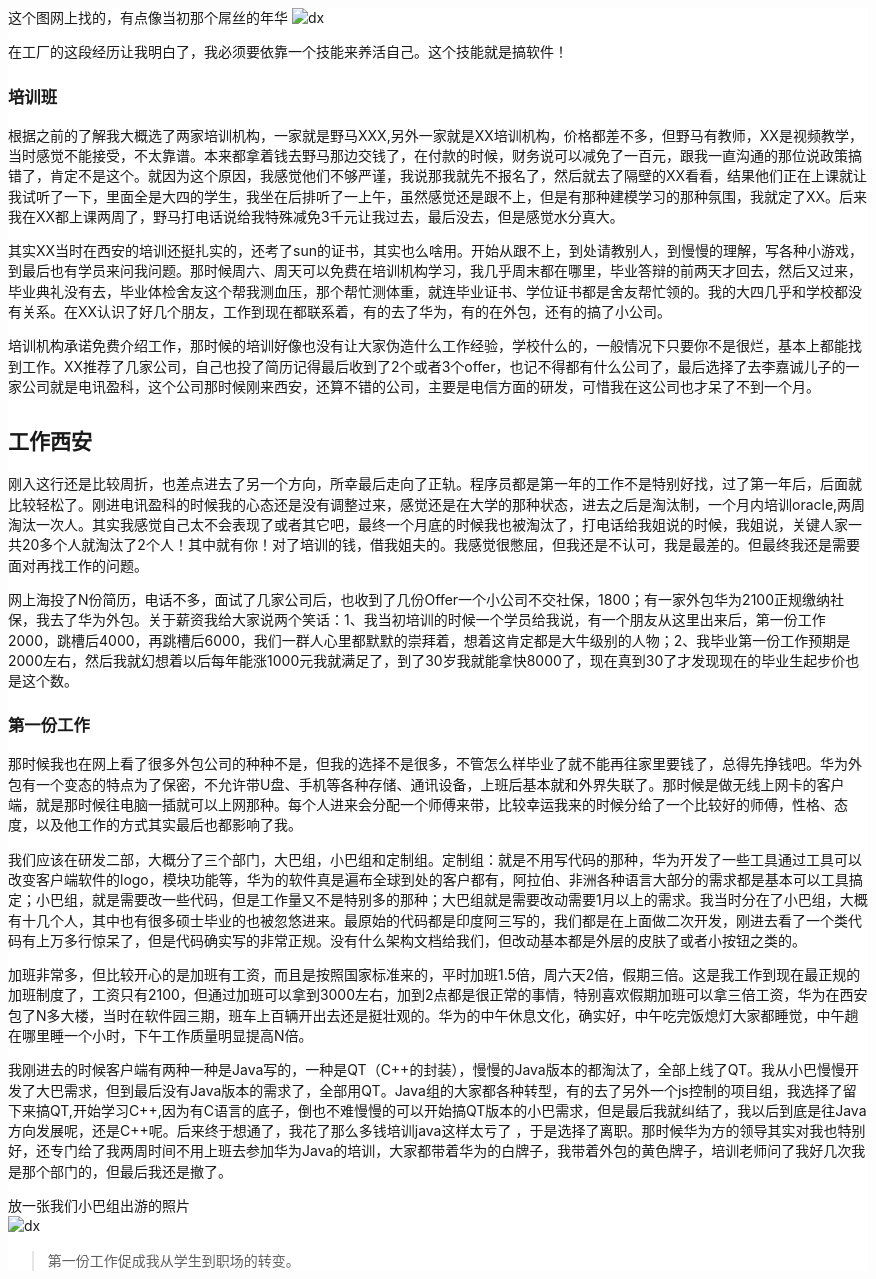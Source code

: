 这个图网上找的，有点像当初那个屌丝的年华
![dx](http://www.ityouknow.com/assets/images/2016/fsk.jpg)  

在工厂的这段经历让我明白了，我必须要依靠一个技能来养活自己。这个技能就是搞软件！


### 培训班

根据之前的了解我大概选了两家培训机构，一家就是野马XXX,另外一家就是XX培训机构，价格都差不多，但野马有教师，XX是视频教学，当时感觉不能接受，不太靠谱。本来都拿着钱去野马那边交钱了，在付款的时候，财务说可以减免了一百元，跟我一直沟通的那位说政策搞错了，肯定不是这个。就因为这个原因，我感觉他们不够严谨，我说那我就先不报名了，然后就去了隔壁的XX看看，结果他们正在上课就让我试听了一下，里面全是大四的学生，我坐在后排听了一上午，虽然感觉还是跟不上，但是有那种建模学习的那种氛围，我就定了XX。后来我在XX都上课两周了，野马打电话说给我特殊减免3千元让我过去，最后没去，但是感觉水分真大。

其实XX当时在西安的培训还挺扎实的，还考了sun的证书，其实也么啥用。开始从跟不上，到处请教别人，到慢慢的理解，写各种小游戏，到最后也有学员来问我问题。那时候周六、周天可以免费在培训机构学习，我几乎周末都在哪里，毕业答辩的前两天才回去，然后又过来，毕业典礼没有去，毕业体检舍友这个帮我测血压，那个帮忙测体重，就连毕业证书、学位证书都是舍友帮忙领的。我的大四几乎和学校都没有关系。在XX认识了好几个朋友，工作到现在都联系着，有的去了华为，有的在外包，还有的搞了小公司。

培训机构承诺免费介绍工作，那时候的培训好像也没有让大家伪造什么工作经验，学校什么的，一般情况下只要你不是很烂，基本上都能找到工作。XX推荐了几家公司，自己也投了简历记得最后收到了2个或者3个offer，也记不得都有什么公司了，最后选择了去李嘉诚儿子的一家公司就是电讯盈科，这个公司那时候刚来西安，还算不错的公司，主要是电信方面的研发，可惜我在这公司也才呆了不到一个月。


## 工作西安

刚入这行还是比较周折，也差点进去了另一个方向，所幸最后走向了正轨。程序员都是第一年的工作不是特别好找，过了第一年后，后面就比较轻松了。刚进电讯盈科的时候我的心态还是没有调整过来，感觉还是在大学的那种状态，进去之后是淘汰制，一个月内培训oracle,两周淘汰一次人。其实我感觉自己太不会表现了或者其它吧，最终一个月底的时候我也被淘汰了，打电话给我姐说的时候，我姐说，关键人家一共20多个人就淘汰了2个人！其中就有你！对了培训的钱，借我姐夫的。我感觉很憋屈，但我还是不认可，我是最差的。但最终我还是需要面对再找工作的问题。

网上海投了N份简历，电话不多，面试了几家公司后，也收到了几份Offer一个小公司不交社保，1800；有一家外包华为2100正规缴纳社保，我去了华为外包。关于薪资我给大家说两个笑话：1、我当初培训的时候一个学员给我说，有一个朋友从这里出来后，第一份工作2000，跳槽后4000，再跳槽后6000，我们一群人心里都默默的崇拜着，想着这肯定都是大牛级别的人物；2、我毕业第一份工作预期是2000左右，然后我就幻想着以后每年能涨1000元我就满足了，到了30岁我就能拿快8000了，现在真到30了才发现现在的毕业生起步价也是这个数。


### 第一份工作

那时候我也在网上看了很多外包公司的种种不是，但我的选择不是很多，不管怎么样毕业了就不能再往家里要钱了，总得先挣钱吧。华为外包有一个变态的特点为了保密，不允许带U盘、手机等各种存储、通讯设备，上班后基本就和外界失联了。那时候是做无线上网卡的客户端，就是那时候往电脑一插就可以上网那种。每个人进来会分配一个师傅来带，比较幸运我来的时候分给了一个比较好的师傅，性格、态度，以及他工作的方式其实最后也都影响了我。

我们应该在研发二部，大概分了三个部门，大巴组，小巴组和定制组。定制组：就是不用写代码的那种，华为开发了一些工具通过工具可以改变客户端软件的logo，模块功能等，华为的软件真是遍布全球到处的客户都有，阿拉伯、非洲各种语言大部分的需求都是基本可以工具搞定；小巴组，就是需要改一些代码，但是工作量又不是特别多的那种；大巴组就是需要改动需要1月以上的需求。我当时分在了小巴组，大概有十几个人，其中也有很多硕士毕业的也被忽悠进来。最原始的代码都是印度阿三写的，我们都是在上面做二次开发，刚进去看了一个类代码有上万多行惊呆了，但是代码确实写的非常正规。没有什么架构文档给我们，但改动基本都是外层的皮肤了或者小按钮之类的。

加班非常多，但比较开心的是加班有工资，而且是按照国家标准来的，平时加班1.5倍，周六天2倍，假期三倍。这是我工作到现在最正规的加班制度了，工资只有2100，但通过加班可以拿到3000左右，加到2点都是很正常的事情，特别喜欢假期加班可以拿三倍工资，华为在西安包了N多大楼，当时在软件园三期，班车上百辆开出去还是挺壮观的。华为的中午休息文化，确实好，中午吃完饭熄灯大家都睡觉，中午趟在哪里睡一个小时，下午工作质量明显提高N倍。

我刚进去的时候客户端有两种一种是Java写的，一种是QT（C++的封装），慢慢的Java版本的都淘汰了，全部上线了QT。我从小巴慢慢开发了大巴需求，但到最后没有Java版本的需求了，全部用QT。Java组的大家都各种转型，有的去了另外一个js控制的项目组，我选择了留下来搞QT,开始学习C++,因为有C语言的底子，倒也不难慢慢的可以开始搞QT版本的小巴需求，但是最后我就纠结了，我以后到底是往Java方向发展呢，还是C++呢。后来终于想通了，我花了那么多钱培训java这样太亏了 ，于是选择了离职。那时候华为方的领导其实对我也特别好，还专门给了我两周时间不用上班去参加华为Java的培训，大家都带着华为的白牌子，我带着外包的黄色牌子，培训老师问了我好几次我是那个部门的，但最后我还是撤了。

放一张我们小巴组出游的照片  
![dx](http://www.ityouknow.com/assets/images/2016/ysb.jpeg)  

> 第一份工作促成我从学生到职场的转变。
